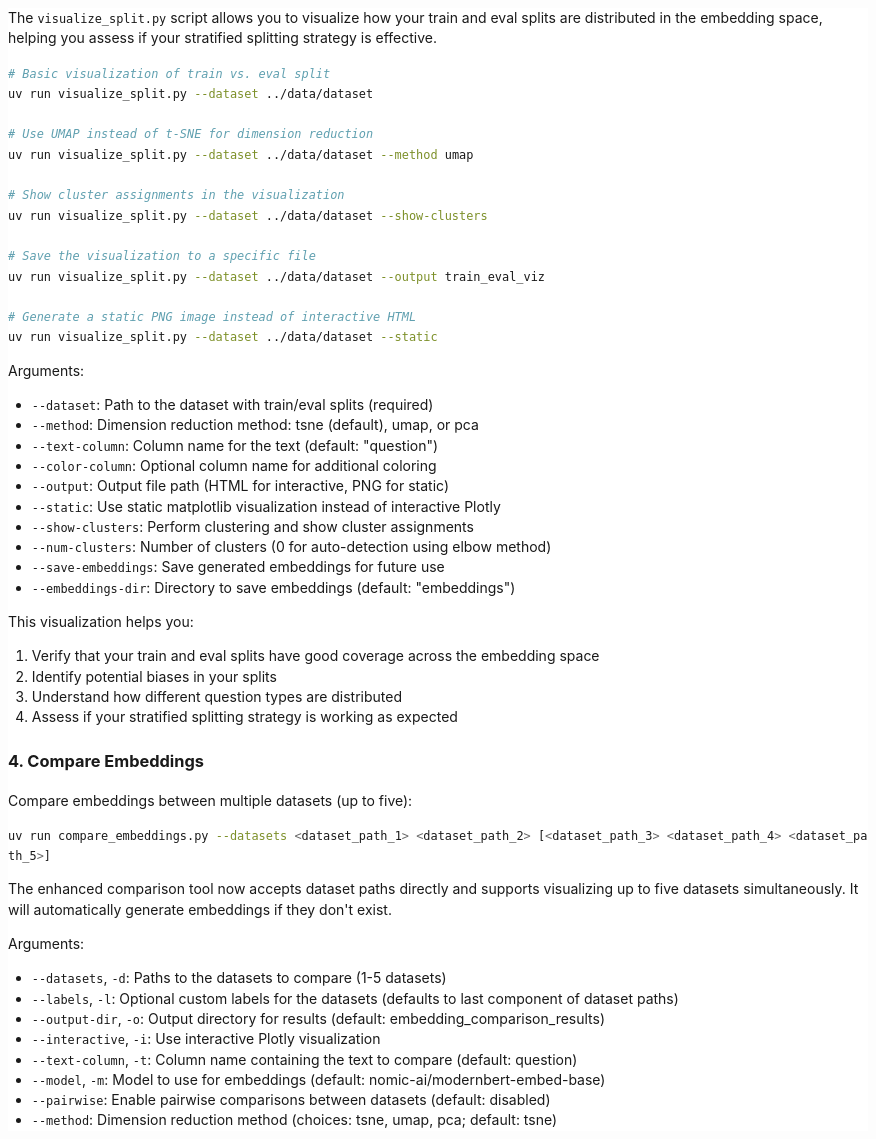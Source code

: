 The `visualize_split.py` script allows you to visualize how your train and eval splits are distributed in the embedding space, helping you assess if your stratified splitting strategy is effective.

```bash
# Basic visualization of train vs. eval split
uv run visualize_split.py --dataset ../data/dataset

# Use UMAP instead of t-SNE for dimension reduction
uv run visualize_split.py --dataset ../data/dataset --method umap

# Show cluster assignments in the visualization
uv run visualize_split.py --dataset ../data/dataset --show-clusters

# Save the visualization to a specific file
uv run visualize_split.py --dataset ../data/dataset --output train_eval_viz

# Generate a static PNG image instead of interactive HTML
uv run visualize_split.py --dataset ../data/dataset --static
```

Arguments:
- `--dataset`: Path to the dataset with train/eval splits (required)
- `--method`: Dimension reduction method: tsne (default), umap, or pca
- `--text-column`: Column name for the text (default: "question")
- `--color-column`: Optional column name for additional coloring
- `--output`: Output file path (HTML for interactive, PNG for static)
- `--static`: Use static matplotlib visualization instead of interactive Plotly
- `--show-clusters`: Perform clustering and show cluster assignments
- `--num-clusters`: Number of clusters (0 for auto-detection using elbow method)
- `--save-embeddings`: Save generated embeddings for future use
- `--embeddings-dir`: Directory to save embeddings (default: "embeddings")

This visualization helps you:
1. Verify that your train and eval splits have good coverage across the embedding space
2. Identify potential biases in your splits
3. Understand how different question types are distributed
4. Assess if your stratified splitting strategy is working as expected

### 4. Compare Embeddings

Compare embeddings between multiple datasets (up to five):

```bash
uv run compare_embeddings.py --datasets <dataset_path_1> <dataset_path_2> [<dataset_path_3> <dataset_path_4> <dataset_path_5>]
```

The enhanced comparison tool now accepts dataset paths directly and supports visualizing up to five datasets simultaneously. It will automatically generate embeddings if they don't exist.

Arguments:
- `--datasets`, `-d`: Paths to the datasets to compare (1-5 datasets)
- `--labels`, `-l`: Optional custom labels for the datasets (defaults to last component of dataset paths)
- `--output-dir`, `-o`: Output directory for results (default: embedding_comparison_results)
- `--interactive`, `-i`: Use interactive Plotly visualization
- `--text-column`, `-t`: Column name containing the text to compare (default: question)
- `--model`, `-m`: Model to use for embeddings (default: nomic-ai/modernbert-embed-base)
- `--pairwise`: Enable pairwise comparisons between datasets (default: disabled)
- `--method`: Dimension reduction method (choices: tsne, umap, pca; default: tsne)
